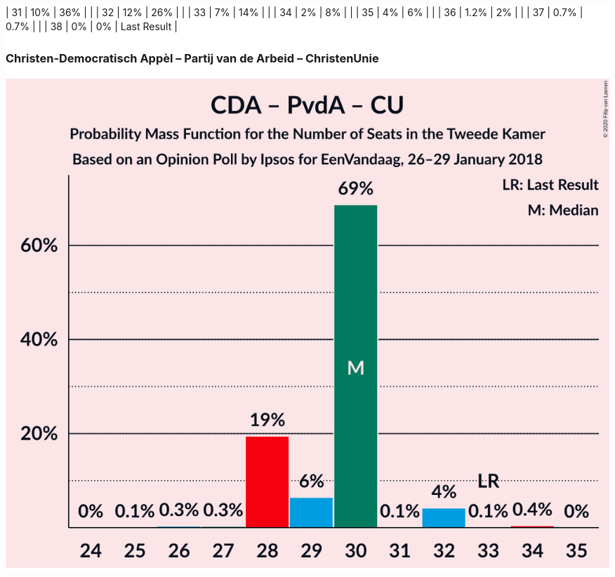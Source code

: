 | 31 | 10% | 36% |  |
| 32 | 12% | 26% |  |
| 33 | 7% | 14% |  |
| 34 | 2% | 8% |  |
| 35 | 4% | 6% |  |
| 36 | 1.2% | 2% |  |
| 37 | 0.7% | 0.7% |  |
| 38 | 0% | 0% | Last Result |

### Christen-Democratisch Appèl – Partij van de Arbeid – ChristenUnie

![Graph with seats probability mass function not yet produced](2018-01-29-Ipsos-coalitions-seats-pmf-cda–pvda–cu.png "Seats Probability Mass Function")
